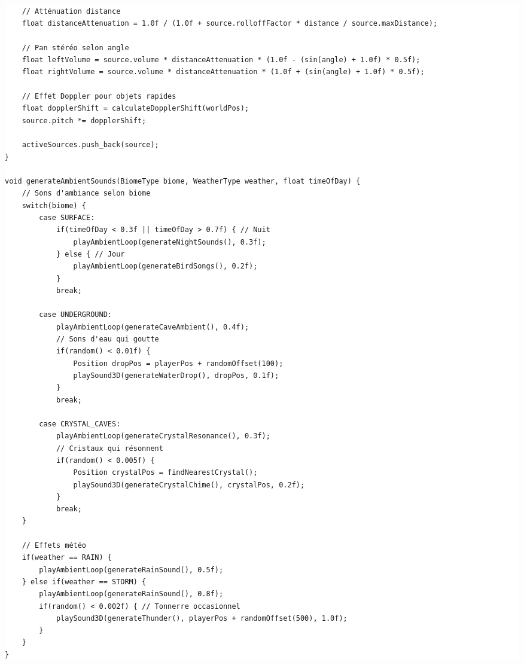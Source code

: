         // Atténuation distance
        float distanceAttenuation = 1.0f / (1.0f + source.rolloffFactor * distance / source.maxDistance);
        
        // Pan stéréo selon angle
        float leftVolume = source.volume * distanceAttenuation * (1.0f - (sin(angle) + 1.0f) * 0.5f);
        float rightVolume = source.volume * distanceAttenuation * (1.0f + (sin(angle) + 1.0f) * 0.5f);
        
        // Effet Doppler pour objets rapides
        float dopplerShift = calculateDopplerShift(worldPos);
        source.pitch *= dopplerShift;
        
        activeSources.push_back(source);
    }
    
    void generateAmbientSounds(BiomeType biome, WeatherType weather, float timeOfDay) {
        // Sons d'ambiance selon biome
        switch(biome) {
            case SURFACE:
                if(timeOfDay < 0.3f || timeOfDay > 0.7f) { // Nuit
                    playAmbientLoop(generateNightSounds(), 0.3f);
                } else { // Jour
                    playAmbientLoop(generateBirdSongs(), 0.2f);
                }
                break;
                
            case UNDERGROUND:
                playAmbientLoop(generateCaveAmbient(), 0.4f);
                // Sons d'eau qui goutte
                if(random() < 0.01f) {
                    Position dropPos = playerPos + randomOffset(100);
                    playSound3D(generateWaterDrop(), dropPos, 0.1f);
                }
                break;
                
            case CRYSTAL_CAVES:
                playAmbientLoop(generateCrystalResonance(), 0.3f);
                // Cristaux qui résonnent
                if(random() < 0.005f) {
                    Position crystalPos = findNearestCrystal();
                    playSound3D(generateCrystalChime(), crystalPos, 0.2f);
                }
                break;
        }
        
        // Effets météo
        if(weather == RAIN) {
            playAmbientLoop(generateRainSound(), 0.5f);
        } else if(weather == STORM) {
            playAmbientLoop(generateRainSound(), 0.8f);
            if(random() < 0.002f) { // Tonnerre occasionnel
                playSound3D(generateThunder(), playerPos + randomOffset(500), 1.0f);
            }
        }
    }
    